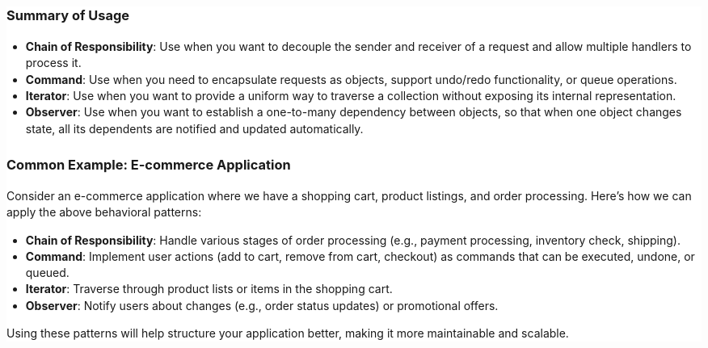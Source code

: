 ### Summary of Usage

- **Chain of Responsibility**: Use when you want to decouple the sender and receiver of a request and allow multiple handlers to process it.
- **Command**: Use when you need to encapsulate requests as objects, support undo/redo functionality, or queue operations.
- **Iterator**: Use when you want to provide a uniform way to traverse a collection without exposing its internal representation.
- **Observer**: Use when you want to establish a one-to-many dependency between objects, so that when one object changes state, all its dependents are notified and updated automatically.

### Common Example: E-commerce Application

Consider an e-commerce application where we have a shopping cart, product listings, and order processing. Here’s how we can apply the above behavioral patterns:

- **Chain of Responsibility**: Handle various stages of order processing (e.g., payment processing, inventory check, shipping).
- **Command**: Implement user actions (add to cart, remove from cart, checkout) as commands that can be executed, undone, or queued.
- **Iterator**: Traverse through product lists or items in the shopping cart.
- **Observer**: Notify users about changes (e.g., order status updates) or promotional offers.

Using these patterns will help structure your application better, making it more maintainable and scalable.